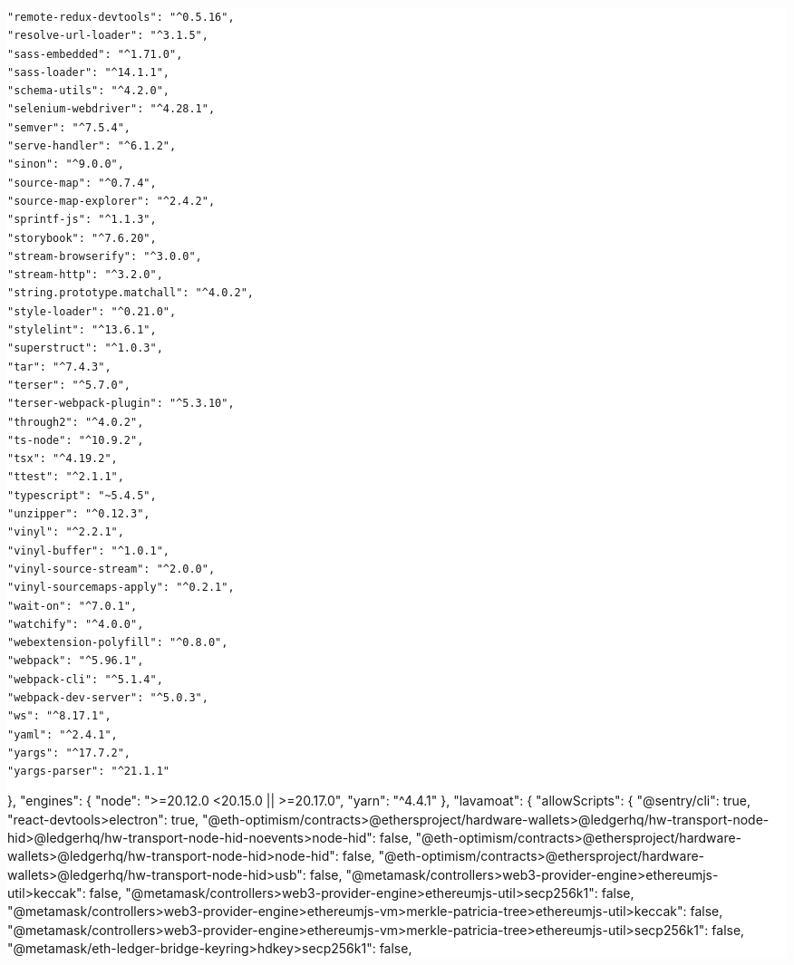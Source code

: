     "remote-redux-devtools": "^0.5.16",
    "resolve-url-loader": "^3.1.5",
    "sass-embedded": "^1.71.0",
    "sass-loader": "^14.1.1",
    "schema-utils": "^4.2.0",
    "selenium-webdriver": "^4.28.1",
    "semver": "^7.5.4",
    "serve-handler": "^6.1.2",
    "sinon": "^9.0.0",
    "source-map": "^0.7.4",
    "source-map-explorer": "^2.4.2",
    "sprintf-js": "^1.1.3",
    "storybook": "^7.6.20",
    "stream-browserify": "^3.0.0",
    "stream-http": "^3.2.0",
    "string.prototype.matchall": "^4.0.2",
    "style-loader": "^0.21.0",
    "stylelint": "^13.6.1",
    "superstruct": "^1.0.3",
    "tar": "^7.4.3",
    "terser": "^5.7.0",
    "terser-webpack-plugin": "^5.3.10",
    "through2": "^4.0.2",
    "ts-node": "^10.9.2",
    "tsx": "^4.19.2",
    "ttest": "^2.1.1",
    "typescript": "~5.4.5",
    "unzipper": "^0.12.3",
    "vinyl": "^2.2.1",
    "vinyl-buffer": "^1.0.1",
    "vinyl-source-stream": "^2.0.0",
    "vinyl-sourcemaps-apply": "^0.2.1",
    "wait-on": "^7.0.1",
    "watchify": "^4.0.0",
    "webextension-polyfill": "^0.8.0",
    "webpack": "^5.96.1",
    "webpack-cli": "^5.1.4",
    "webpack-dev-server": "^5.0.3",
    "ws": "^8.17.1",
    "yaml": "^2.4.1",
    "yargs": "^17.7.2",
    "yargs-parser": "^21.1.1"
  },
  "engines": {
    "node": ">=20.12.0 <20.15.0 || >=20.17.0",
    "yarn": "^4.4.1"
  },
  "lavamoat": {
    "allowScripts": {
      "@sentry/cli": true,
      "react-devtools>electron": true,
      "@eth-optimism/contracts>@ethersproject/hardware-wallets>@ledgerhq/hw-transport-node-hid>@ledgerhq/hw-transport-node-hid-noevents>node-hid": false,
      "@eth-optimism/contracts>@ethersproject/hardware-wallets>@ledgerhq/hw-transport-node-hid>node-hid": false,
      "@eth-optimism/contracts>@ethersproject/hardware-wallets>@ledgerhq/hw-transport-node-hid>usb": false,
      "@metamask/controllers>web3-provider-engine>ethereumjs-util>keccak": false,
      "@metamask/controllers>web3-provider-engine>ethereumjs-util>secp256k1": false,
      "@metamask/controllers>web3-provider-engine>ethereumjs-vm>merkle-patricia-tree>ethereumjs-util>keccak": false,
      "@metamask/controllers>web3-provider-engine>ethereumjs-vm>merkle-patricia-tree>ethereumjs-util>secp256k1": false,
      "@metamask/eth-ledger-bridge-keyring>hdkey>secp256k1": false,